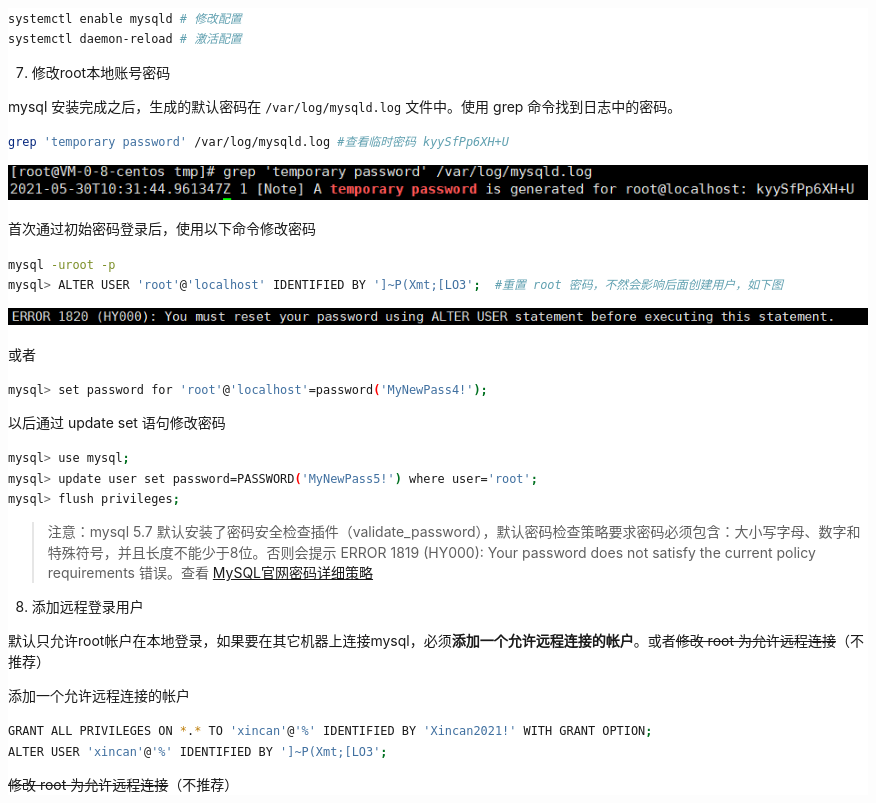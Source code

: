 ```bash
systemctl enable mysqld # 修改配置
systemctl daemon-reload # 激活配置
```

7. 修改root本地账号密码

mysql 安装完成之后，生成的默认密码在 `/var/log/mysqld.log` 文件中。使用 grep 命令找到日志中的密码。

```bash
grep 'temporary password' /var/log/mysqld.log #查看临时密码 kyySfPp6XH+U
```

![image-20210530190905645](Linux.assets/image-20210530190905645.png)



首次通过初始密码登录后，使用以下命令修改密码

```bash
mysql -uroot -p
mysql> ALTER USER 'root'@'localhost' IDENTIFIED BY ']~P(Xmt;[LO3';  #重置 root 密码，不然会影响后面创建用户，如下图
```

![image-20210530192328167](Linux.assets/image-20210530192328167.png)

或者

```bash
mysql> set password for 'root'@'localhost'=password('MyNewPass4!'); 
```

以后通过 update set 语句修改密码

```bash
mysql> use mysql;
mysql> update user set password=PASSWORD('MyNewPass5!') where user='root';
mysql> flush privileges;
```

> 注意：mysql 5.7 默认安装了密码安全检查插件（validate_password），默认密码检查策略要求密码必须包含：大小写字母、数字和特殊符号，并且长度不能少于8位。否则会提示 ERROR 1819 (HY000): Your password does not satisfy the current policy requirements 错误。查看 [MySQL官网密码详细策略](https://links.jianshu.com/go?to=https%3A%2F%2Fdev.mysql.com%2Fdoc%2Frefman%2F5.7%2Fen%2Fvalidate-password-options-variables.html%23sysvar_validate_password_policy)

8. 添加远程登录用户

默认只允许root帐户在本地登录，如果要在其它机器上连接mysql，必须**添加一个允许远程连接的帐户**。或者~~修改 root 为允许远程连接~~（不推荐）

添加一个允许远程连接的帐户

```bash
GRANT ALL PRIVILEGES ON *.* TO 'xincan'@'%' IDENTIFIED BY 'Xincan2021!' WITH GRANT OPTION;
ALTER USER 'xincan'@'%' IDENTIFIED BY ']~P(Xmt;[LO3';
```

~~修改 root 为允许远程连接~~（不推荐）
